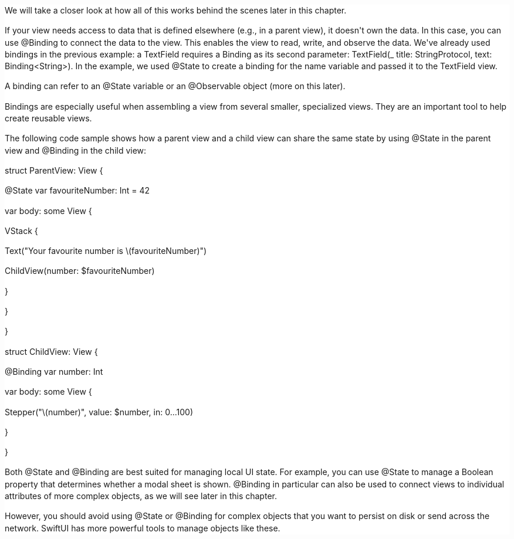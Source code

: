 We will take a closer look at how all of this works behind the scenes
later in this chapter.

If your view needs access to data that is defined elsewhere (e.g., in a
parent view), it doesn't own the data. In this case, you can use
\@Binding to connect the data to the view. This enables the view to
read, write, and observe the data. We've already used bindings in the
previous example: a TextField requires a Binding as its second
parameter: TextField(\_ title: StringProtocol, text: Binding\<String\>).
In the example, we used \@State to create a binding for the name
variable and passed it to the TextField view.

A binding can refer to an \@State variable or an \@Observable object
(more on this later).

Bindings are especially useful when assembling a view from several
smaller, specialized views. They are an important tool to help create
reusable views.

The following code sample shows how a parent view and a child view can
share the same state by using \@State in the parent view and \@Binding
in the child view:

struct ParentView: View {

\@State var favouriteNumber: Int = 42

var body: some View {

VStack {

Text(\"Your favourite number is \\(favouriteNumber)\")

ChildView(number: \$favouriteNumber)

}

}

}

struct ChildView: View {

\@Binding var number: Int

var body: some View {

Stepper(\"\\(number)\", value: \$number, in: 0\...100)

}

}

Both \@State and \@Binding are best suited for managing local UI state.
For example, you can use \@State to manage a Boolean property that
determines whether a modal sheet is shown. \@Binding in particular can
also be used to connect views to individual attributes of more complex
objects, as we will see later in this chapter.

However, you should avoid using \@State or \@Binding for complex objects
that you want to persist on disk or send across the network. SwiftUI has
more powerful tools to manage objects like these.
